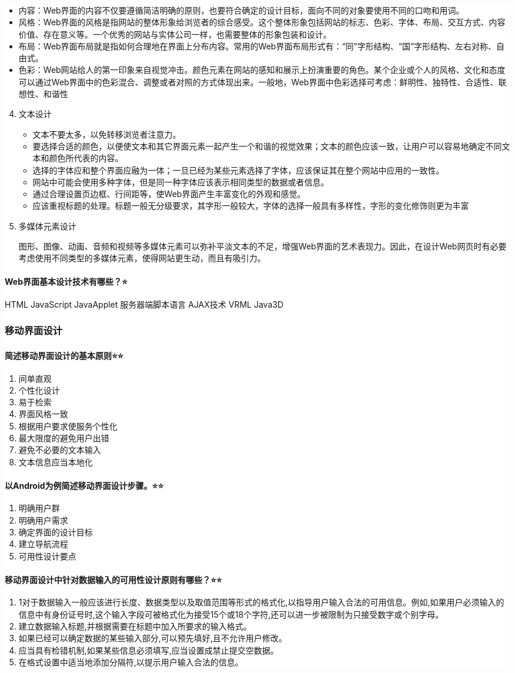    * 内容：Web界面的内容不仅要遵循简洁明确的原则，也要符合确定的设计目标，面向不同的对象要使用不同的口吻和用词。
   * 风格：Web界面的风格是指网站的整体形象给浏览者的综合感受。这个整体形象包括网站的标志、色彩、字体、布局、交互方式、内容价值、存在意义等。一个优秀的网站与实体公司一样，也需要整体的形象包装和设计。
   * 布局：Web界面布局就是指如何合理地在界面上分布内容。常用的Web界面布局形式有：“同”字形结构、“国”字形结构、左右对称、自由式。
   * 色彩：Web网站给人的第一印象来自视觉冲击。颜色元素在网站的感知和展示上扮演重要的角色。某个企业或个人的风格、文化和态度可以通过Web界面中的色彩混合、调整或者对照的方式体现出来。一般地，Web界面中色彩选择可考虑：鲜明性、独特性、合适性、联想性、和谐性
4. 文本设计

   * 文本不要太多，以免转移浏览者注意力。
   * 要选择合适的颜色，以便使文本和其它界面元素一起产生一个和谐的视觉效果；文本的颜色应该一致，让用户可以容易地确定不同文本和颜色所代表的内容。
   * 选择的字体应和整个界面应融为一体；一旦已经为某些元素选择了字体，应该保证其在整个网站中应用的一致性。
   * 网站中可能会使用多种字体，但是同一种字体应该表示相同类型的数据或者信息。
   * 通过合理设置页边框、行间距等，使Web界面产生丰富变化的外观和感觉。
   * 应该重视标题的处理。标题一般无分级要求，其字形一般较大，字体的选择一般具有多样性，字形的变化修饰则更为丰富
5. 多媒体元素设计

   图形、图像、动画、音频和视频等多媒体元素可以弥补平淡文本的不足，增强Web界面的艺术表现力。因此，在设计Web网页时有必要考虑使用不同类型的多媒体元素，使得网站更生动，而且有吸引力。

  

#### Web界面基本设计技术有哪些？⭐

HTML JavaScript JavaApplet 服务器端脚本语言 AJAX技术 VRML Java3D

  

### 移动界面设计

#### 简述移动界面设计的基本原则⭐⭐

1. 间单直观
2. 个性化设计
3. 易于检索
4. 界面风格一致
5. 根据用户要求使服务个性化
6. 最大限度的避免用户出错
7. 避免不必要的文本输入
8. 文本信息应当本地化

#### 以Android为例简述移动界面设计步骤。⭐⭐

1. 明确用户群
2. 明确用户需求
3. 确定界面的设计目标
4. 建立导航流程
5. 可用性设计要点

#### 移动界面设计中针对数据输入的可用性设计原则有哪些？⭐⭐

1. 1对于数据输入一般应该进行长度、数据类型以及取值范围等形式的格式化,以指导用户输入合法的可用信息。例如,如果用户必须输入的信息中有身份证号时,这个输入字段可被格式化为接受15个或18个字符,还可以进一步被限制为只接受数字或个别字母。
2. 建立数据输入标题,并根据需要在标题中加入所要求的输入格式。
3. 如果已经可以确定数据的某些输入部分,可以预先填好,且不允许用户修改。
4. 应当具有检错机制,如果某些信息必须填写,应当设置成禁止提交空数据。
5. 在格式设置中适当地添加分隔符,以提示用户输入合法的信息。
